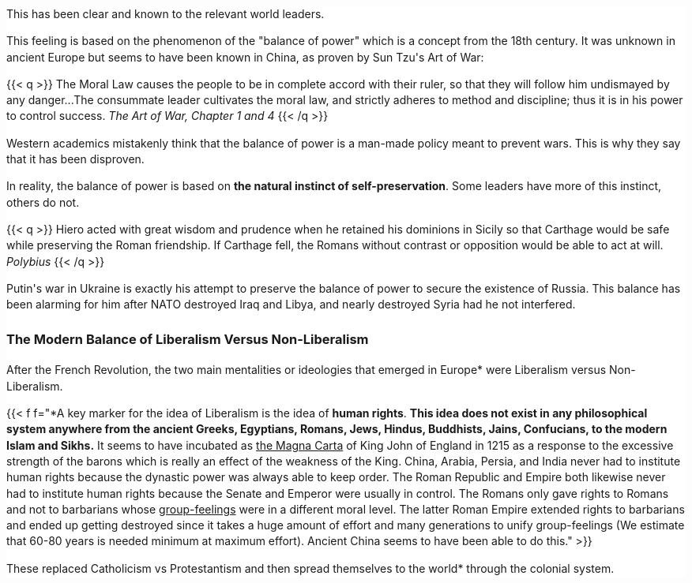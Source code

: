 This has been clear and known to the relevant world leaders.

This feeling is based on the phenomenon of the "balance of power" which is a concept from the 18th century. It was unknown in ancient Europe but seems to have been known in China, as proven by Sun Tzu's Art of War:


{{< q >}}
The Moral Law causes the people to be in complete accord with their ruler, so that they will follow him undismayed by any danger...The consummate leader cultivates the moral law, and strictly adheres to method and discipline; thus it is in his power to control success.
<cite>The Art of War, Chapter 1 and 4</cite>
{{< /q >}}


Western academics mistakenly think that the balance of power is a man-made policy meant to prevent wars. This is why they say that it has been disproven.

In reality, the balance of power is based on **the natural instinct of self-preservation**. Some leaders have more of this instinct, others do not. 

{{< q >}}
Hiero acted with great wisdom and prudence when he retained his dominions in Sicily so that Carthage would be safe while preserving the Roman friendship. If Carthage fell, the Romans without contrast or opposition would be able to act at will.
<cite>Polybius</cite>
{{< /q >}}

Putin's war in Ukraine is exactly his attempt to preserve the balance of power to secure the existence of Russia. This balance has been alarming for him after NATO destroyed Iraq and Libya, and nearly destroyed Syria had he not interfered. 




### The Modern Balance of Liberalism Versus Non-Liberalism

After the French Revolution, the two main mentalities or ideologies that emerged in Europe* were Liberalism versus Non-Liberalism.

{{< f f="*A key marker for the idea of Liberalism is the idea of **human rights**. **This idea does not exist in any philosophical system anywhere from the ancient Greeks, Egyptians, Romans, Jews, Hindus, Buddhists, Jains, Confucians, to the modern Islam and Sikhs.** It seems to have incubated as [the Magna Carta](/research/england/magna-carta/article-1/) of King John of England in 1215 as a response to the excessive strength of the barons which is really an effect of the weakness of the King. China, Arabia, Persia, and India never had to institute human rights because the dynastic power was always able to keep order. The Roman Republic and Empire both likewise never had to institute human rights because the Senate and Emperor were usually in control. The Romans only gave rights to Romans and not to barbarians whose [group-feelings](/research/ibn-khaldun/muqaddimah/chapter-2/part-16) were in a different moral level. The latter Roman Empire extended rights to barbarians and ended up getting destroyed since it takes a huge amount of effort and many generations to unify group-feelings (We estimate that 60-80 years is needed minimum at maximum effort). Ancient China seems to have been able to do this." >}}



These replaced Catholicism vs Protestantism and then spread themselves to the world* through the colonial system. 
